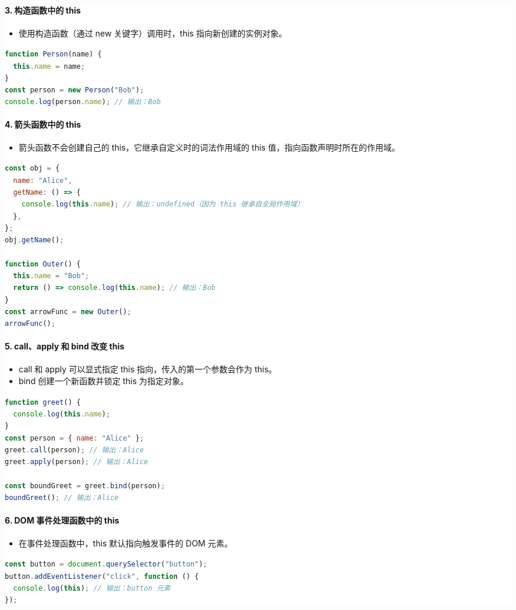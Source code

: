#### 3. 构造函数中的 this

- 使用构造函数（通过 new 关键字）调用时，this 指向新创建的实例对象。

```javascript
function Person(name) {
  this.name = name;
}
const person = new Person("Bob");
console.log(person.name); // 输出：Bob
```

#### 4. 箭头函数中的 this

- 箭头函数不会创建自己的 this，它继承自定义时的词法作用域的 this 值，指向函数声明时所在的作用域。

```javascript
const obj = {
  name: "Alice",
  getName: () => {
    console.log(this.name); // 输出：undefined（因为 this 继承自全局作用域）
  },
};
obj.getName();

function Outer() {
  this.name = "Bob";
  return () => console.log(this.name); // 输出：Bob
}
const arrowFunc = new Outer();
arrowFunc();
```

#### 5. call、apply 和 bind 改变 this

- call 和 apply 可以显式指定 this 指向，传入的第一个参数会作为 this。
- bind 创建一个新函数并锁定 this 为指定对象。

```javascript
function greet() {
  console.log(this.name);
}
const person = { name: "Alice" };
greet.call(person); // 输出：Alice
greet.apply(person); // 输出：Alice

const boundGreet = greet.bind(person);
boundGreet(); // 输出：Alice
```

#### 6. DOM 事件处理函数中的 this

- 在事件处理函数中，this 默认指向触发事件的 DOM 元素。

```javascript
const button = document.querySelector("button");
button.addEventListener("click", function () {
  console.log(this); // 输出：button 元素
});
```
